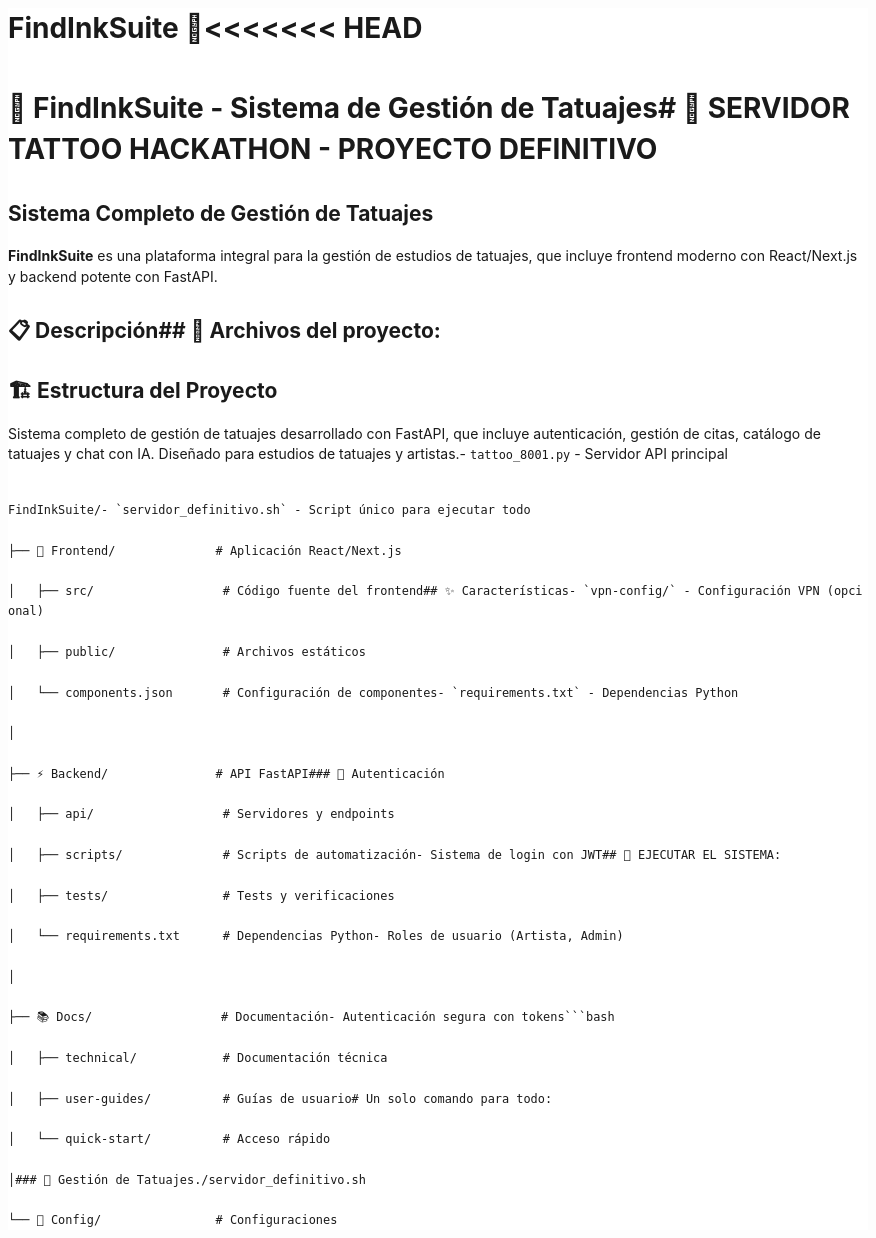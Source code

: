 # FindInkSuite 🎨<<<<<<< HEAD

# 🎨 FindInkSuite - Sistema de Gestión de Tatuajes# 🎯 SERVIDOR TATTOO HACKATHON - PROYECTO DEFINITIVO

## Sistema Completo de Gestión de Tatuajes



**FindInkSuite** es una plataforma integral para la gestión de estudios de tatuajes, que incluye frontend moderno con React/Next.js y backend potente con FastAPI.

## 📋 Descripción## 📁 Archivos del proyecto:

## 🏗️ Estructura del Proyecto

Sistema completo de gestión de tatuajes desarrollado con FastAPI, que incluye autenticación, gestión de citas, catálogo de tatuajes y chat con IA. Diseñado para estudios de tatuajes y artistas.- `tattoo_8001.py` - Servidor API principal

```

FindInkSuite/- `servidor_definitivo.sh` - Script único para ejecutar todo

├── 🎨 Frontend/              # Aplicación React/Next.js

│   ├── src/                  # Código fuente del frontend## ✨ Características- `vpn-config/` - Configuración VPN (opcional)

│   ├── public/               # Archivos estáticos

│   └── components.json       # Configuración de componentes- `requirements.txt` - Dependencias Python

│

├── ⚡ Backend/               # API FastAPI### 🔐 Autenticación

│   ├── api/                  # Servidores y endpoints

│   ├── scripts/              # Scripts de automatización- Sistema de login con JWT## 🚀 EJECUTAR EL SISTEMA:

│   ├── tests/                # Tests y verificaciones

│   └── requirements.txt      # Dependencias Python- Roles de usuario (Artista, Admin)

│

├── 📚 Docs/                  # Documentación- Autenticación segura con tokens```bash

│   ├── technical/            # Documentación técnica

│   ├── user-guides/          # Guías de usuario# Un solo comando para todo:

│   └── quick-start/          # Acceso rápido

│### 🎨 Gestión de Tatuajes./servidor_definitivo.sh

└── 🔧 Config/                # Configuraciones

```